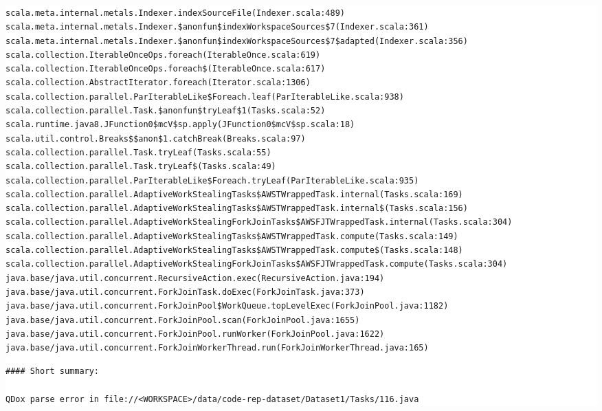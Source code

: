 	scala.meta.internal.metals.Indexer.indexSourceFile(Indexer.scala:489)
	scala.meta.internal.metals.Indexer.$anonfun$indexWorkspaceSources$7(Indexer.scala:361)
	scala.meta.internal.metals.Indexer.$anonfun$indexWorkspaceSources$7$adapted(Indexer.scala:356)
	scala.collection.IterableOnceOps.foreach(IterableOnce.scala:619)
	scala.collection.IterableOnceOps.foreach$(IterableOnce.scala:617)
	scala.collection.AbstractIterator.foreach(Iterator.scala:1306)
	scala.collection.parallel.ParIterableLike$Foreach.leaf(ParIterableLike.scala:938)
	scala.collection.parallel.Task.$anonfun$tryLeaf$1(Tasks.scala:52)
	scala.runtime.java8.JFunction0$mcV$sp.apply(JFunction0$mcV$sp.scala:18)
	scala.util.control.Breaks$$anon$1.catchBreak(Breaks.scala:97)
	scala.collection.parallel.Task.tryLeaf(Tasks.scala:55)
	scala.collection.parallel.Task.tryLeaf$(Tasks.scala:49)
	scala.collection.parallel.ParIterableLike$Foreach.tryLeaf(ParIterableLike.scala:935)
	scala.collection.parallel.AdaptiveWorkStealingTasks$AWSTWrappedTask.internal(Tasks.scala:169)
	scala.collection.parallel.AdaptiveWorkStealingTasks$AWSTWrappedTask.internal$(Tasks.scala:156)
	scala.collection.parallel.AdaptiveWorkStealingForkJoinTasks$AWSFJTWrappedTask.internal(Tasks.scala:304)
	scala.collection.parallel.AdaptiveWorkStealingTasks$AWSTWrappedTask.compute(Tasks.scala:149)
	scala.collection.parallel.AdaptiveWorkStealingTasks$AWSTWrappedTask.compute$(Tasks.scala:148)
	scala.collection.parallel.AdaptiveWorkStealingForkJoinTasks$AWSFJTWrappedTask.compute(Tasks.scala:304)
	java.base/java.util.concurrent.RecursiveAction.exec(RecursiveAction.java:194)
	java.base/java.util.concurrent.ForkJoinTask.doExec(ForkJoinTask.java:373)
	java.base/java.util.concurrent.ForkJoinPool$WorkQueue.topLevelExec(ForkJoinPool.java:1182)
	java.base/java.util.concurrent.ForkJoinPool.scan(ForkJoinPool.java:1655)
	java.base/java.util.concurrent.ForkJoinPool.runWorker(ForkJoinPool.java:1622)
	java.base/java.util.concurrent.ForkJoinWorkerThread.run(ForkJoinWorkerThread.java:165)
```
#### Short summary: 

QDox parse error in file://<WORKSPACE>/data/code-rep-dataset/Dataset1/Tasks/116.java